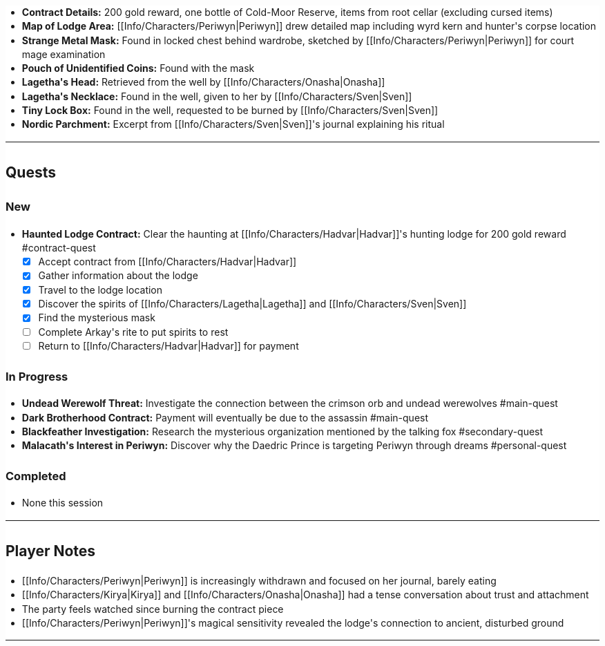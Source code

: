 - **Contract Details:** 200 gold reward, one bottle of Cold-Moor Reserve, items from root cellar (excluding cursed items)
- **Map of Lodge Area:** [[Info/Characters/Periwyn\|Periwyn]] drew detailed map including wyrd kern and hunter's corpse location
- **Strange Metal Mask:** Found in locked chest behind wardrobe, sketched by [[Info/Characters/Periwyn\|Periwyn]] for court mage examination
- **Pouch of Unidentified Coins:** Found with the mask
- **Lagetha's Head:** Retrieved from the well by [[Info/Characters/Onasha\|Onasha]]
- **Lagetha's Necklace:** Found in the well, given to her by [[Info/Characters/Sven\|Sven]]
- **Tiny Lock Box:** Found in the well, requested to be burned by [[Info/Characters/Sven\|Sven]]
- **Nordic Parchment:** Excerpt from [[Info/Characters/Sven\|Sven]]'s journal explaining his ritual

---

## Quests

### New
- **Haunted Lodge Contract:** Clear the haunting at [[Info/Characters/Hadvar\|Hadvar]]'s hunting lodge for 200 gold reward #contract-quest
  - [x] Accept contract from [[Info/Characters/Hadvar\|Hadvar]]
  - [x] Gather information about the lodge
  - [x] Travel to the lodge location
  - [x] Discover the spirits of [[Info/Characters/Lagetha\|Lagetha]] and [[Info/Characters/Sven\|Sven]]
  - [x] Find the mysterious mask
  - [ ] Complete Arkay's rite to put spirits to rest
  - [ ] Return to [[Info/Characters/Hadvar\|Hadvar]] for payment

### In Progress
- **Undead Werewolf Threat:** Investigate the connection between the crimson orb and undead werewolves #main-quest
- **Dark Brotherhood Contract:** Payment will eventually be due to the assassin #main-quest
- **Blackfeather Investigation:** Research the mysterious organization mentioned by the talking fox #secondary-quest
- **Malacath's Interest in Periwyn:** Discover why the Daedric Prince is targeting Periwyn through dreams #personal-quest

### Completed
- None this session

---

## Player Notes

- [[Info/Characters/Periwyn\|Periwyn]] is increasingly withdrawn and focused on her journal, barely eating
- [[Info/Characters/Kirya\|Kirya]] and [[Info/Characters/Onasha\|Onasha]] had a tense conversation about trust and attachment
- The party feels watched since burning the contract piece
- [[Info/Characters/Periwyn\|Periwyn]]'s magical sensitivity revealed the lodge's connection to ancient, disturbed ground

---